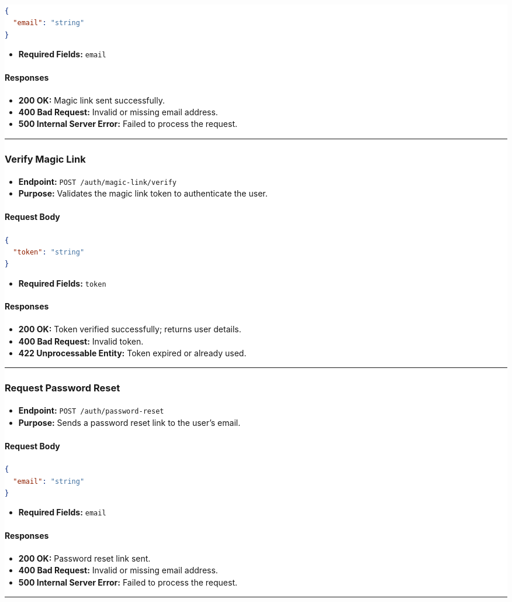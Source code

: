 ```json
{
  "email": "string"
}
```

- **Required Fields:** `email`

#### Responses

- **200 OK:** Magic link sent successfully.
- **400 Bad Request:** Invalid or missing email address.
- **500 Internal Server Error:** Failed to process the request.

---

### **Verify Magic Link**

- **Endpoint:** `POST /auth/magic-link/verify`
- **Purpose:** Validates the magic link token to authenticate the user.

#### Request Body

```json
{
  "token": "string"
}
```

- **Required Fields:** `token`

#### Responses

- **200 OK:** Token verified successfully; returns user details.
- **400 Bad Request:** Invalid token.
- **422 Unprocessable Entity:** Token expired or already used.

---

### **Request Password Reset**

- **Endpoint:** `POST /auth/password-reset`
- **Purpose:** Sends a password reset link to the user’s email.

#### Request Body

```json
{
  "email": "string"
}
```

- **Required Fields:** `email`

#### Responses

- **200 OK:** Password reset link sent.
- **400 Bad Request:** Invalid or missing email address.
- **500 Internal Server Error:** Failed to process the request.

---